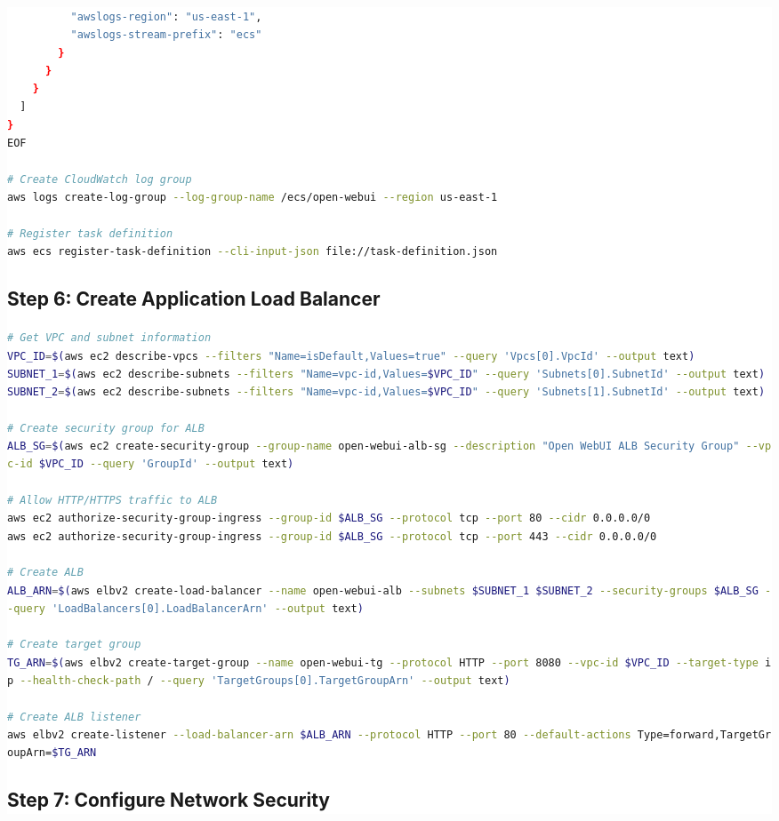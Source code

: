 ```bash
          "awslogs-region": "us-east-1",
          "awslogs-stream-prefix": "ecs"
        }
      }
    }
  ]
}
EOF

# Create CloudWatch log group
aws logs create-log-group --log-group-name /ecs/open-webui --region us-east-1

# Register task definition
aws ecs register-task-definition --cli-input-json file://task-definition.json
```

## Step 6: Create Application Load Balancer

```bash
# Get VPC and subnet information
VPC_ID=$(aws ec2 describe-vpcs --filters "Name=isDefault,Values=true" --query 'Vpcs[0].VpcId' --output text)
SUBNET_1=$(aws ec2 describe-subnets --filters "Name=vpc-id,Values=$VPC_ID" --query 'Subnets[0].SubnetId' --output text)
SUBNET_2=$(aws ec2 describe-subnets --filters "Name=vpc-id,Values=$VPC_ID" --query 'Subnets[1].SubnetId' --output text)

# Create security group for ALB
ALB_SG=$(aws ec2 create-security-group --group-name open-webui-alb-sg --description "Open WebUI ALB Security Group" --vpc-id $VPC_ID --query 'GroupId' --output text)

# Allow HTTP/HTTPS traffic to ALB
aws ec2 authorize-security-group-ingress --group-id $ALB_SG --protocol tcp --port 80 --cidr 0.0.0.0/0
aws ec2 authorize-security-group-ingress --group-id $ALB_SG --protocol tcp --port 443 --cidr 0.0.0.0/0

# Create ALB
ALB_ARN=$(aws elbv2 create-load-balancer --name open-webui-alb --subnets $SUBNET_1 $SUBNET_2 --security-groups $ALB_SG --query 'LoadBalancers[0].LoadBalancerArn' --output text)

# Create target group
TG_ARN=$(aws elbv2 create-target-group --name open-webui-tg --protocol HTTP --port 8080 --vpc-id $VPC_ID --target-type ip --health-check-path / --query 'TargetGroups[0].TargetGroupArn' --output text)

# Create ALB listener
aws elbv2 create-listener --load-balancer-arn $ALB_ARN --protocol HTTP --port 80 --default-actions Type=forward,TargetGroupArn=$TG_ARN
```

## Step 7: Configure Network Security
